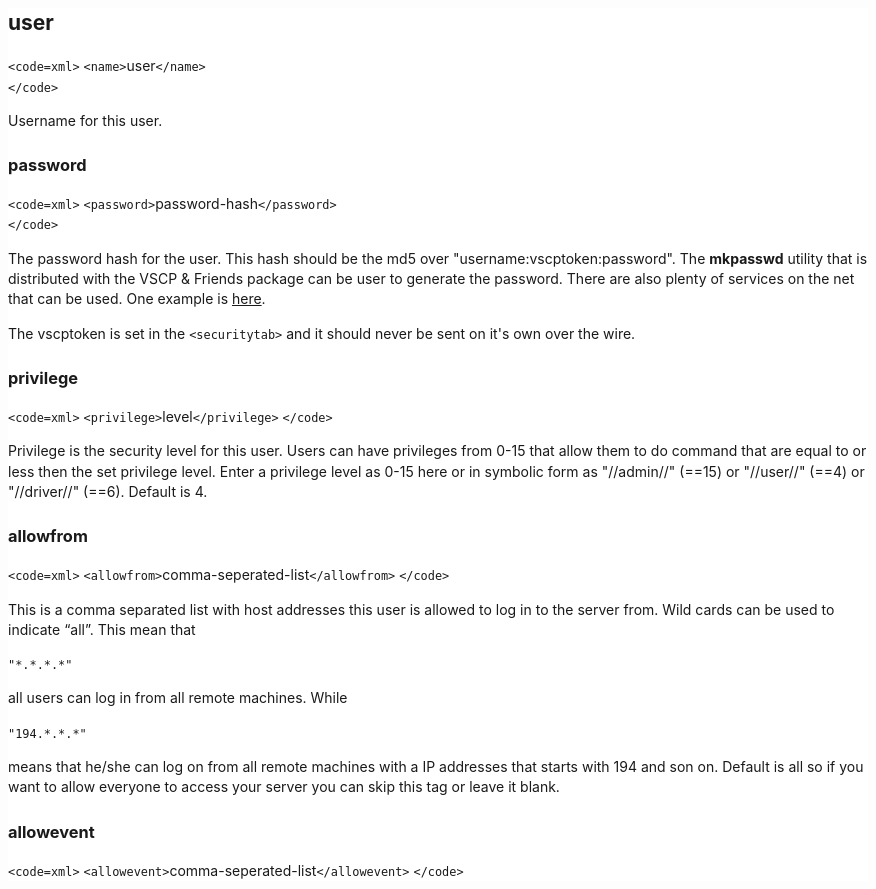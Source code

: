 ##   user

`<code=xml>`
`<name>`user`</name>`  
`</code>`

Username for this user.

###  password

`<code=xml>`
`<password>`password-hash`</password>`  
`</code>`

The password hash for the user. This hash should be the md5 over "username:vscptoken:password". The **mkpasswd**  utility that is distributed with the VSCP & Friends package can be user to generate the password. There are also plenty of services on the net that can be used. One example is [here](http://www.md5online.org/md5-encrypt.html).  

The vscptoken is set in the `<securitytab>` and it should never be sent on it's own over the wire.

###  privilege

`<code=xml>`
`<privilege>`level`</privilege>`
`</code>`

Privilege is the security level for this user. Users can have privileges from 0-15 that allow them to do command that are equal to or less then the set privilege level. Enter a privilege level as 0-15 here or in symbolic form as "//admin//" (==15) or "//user//" (==4) or "//driver//" (==6). Default is 4. 

###  allowfrom

`<code=xml>`
`<allowfrom>`comma-seperated-list`</allowfrom>`
`</code>`

This is a comma separated list with host addresses this user is allowed to log in to the server from. Wild cards can be used to indicate “all”. This mean that

    "*.*.*.*"

all users can log in from all remote machines. While

    "194.*.*.*"

means that he/she can log on from all remote machines with a IP addresses that starts with 194 and son on. Default is all so if you want to allow everyone to access your server you can skip this tag or leave it blank. 

###  allowevent

`<code=xml>`
`<allowevent>`comma-seperated-list`</allowevent>`
`</code>`
